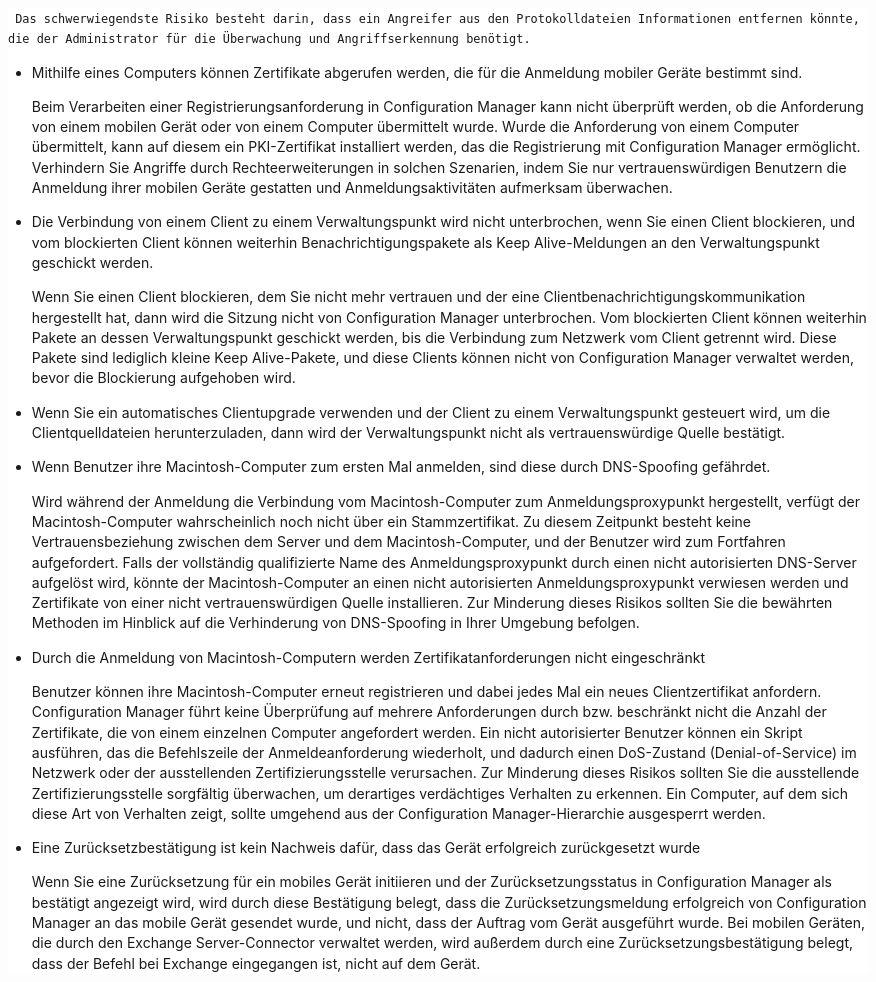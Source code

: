      Das schwerwiegendste Risiko besteht darin, dass ein Angreifer aus den Protokolldateien Informationen entfernen könnte, die der Administrator für die Überwachung und Angriffserkennung benötigt.  

-   Mithilfe eines Computers können Zertifikate abgerufen werden, die für die Anmeldung mobiler Geräte bestimmt sind.  

     Beim Verarbeiten einer Registrierungsanforderung in Configuration Manager kann nicht überprüft werden, ob die Anforderung von einem mobilen Gerät oder von einem Computer übermittelt wurde. Wurde die Anforderung von einem Computer übermittelt, kann auf diesem ein PKI-Zertifikat installiert werden, das die Registrierung mit Configuration Manager ermöglicht. Verhindern Sie Angriffe durch Rechteerweiterungen in solchen Szenarien, indem Sie nur vertrauenswürdigen Benutzern die Anmeldung ihrer mobilen Geräte gestatten und Anmeldungsaktivitäten aufmerksam überwachen.  

-   Die Verbindung von einem Client zu einem Verwaltungspunkt wird nicht unterbrochen, wenn Sie einen Client blockieren, und vom blockierten Client können weiterhin Benachrichtigungspakete als Keep Alive-Meldungen an den Verwaltungspunkt geschickt werden.  

     Wenn Sie einen Client blockieren, dem Sie nicht mehr vertrauen und der eine Clientbenachrichtigungskommunikation hergestellt hat, dann wird die Sitzung nicht von Configuration Manager unterbrochen. Vom blockierten Client können weiterhin Pakete an dessen Verwaltungspunkt geschickt werden, bis die Verbindung zum Netzwerk vom Client getrennt wird. Diese Pakete sind lediglich kleine Keep Alive-Pakete, und diese Clients können nicht von Configuration Manager verwaltet werden, bevor die Blockierung aufgehoben wird.  

-   Wenn Sie ein automatisches Clientupgrade verwenden und der Client zu einem Verwaltungspunkt gesteuert wird, um die Clientquelldateien herunterzuladen, dann wird der Verwaltungspunkt nicht als vertrauenswürdige Quelle bestätigt.  

-   Wenn Benutzer ihre Macintosh-Computer zum ersten Mal anmelden, sind diese durch DNS-Spoofing gefährdet.  

     Wird während der Anmeldung die Verbindung vom Macintosh-Computer zum Anmeldungsproxypunkt hergestellt, verfügt der Macintosh-Computer wahrscheinlich noch nicht über ein Stammzertifikat. Zu diesem Zeitpunkt besteht keine Vertrauensbeziehung zwischen dem Server und dem Macintosh-Computer, und der Benutzer wird zum Fortfahren aufgefordert. Falls der vollständig qualifizierte Name des Anmeldungsproxypunkt durch einen nicht autorisierten DNS-Server aufgelöst wird, könnte der Macintosh-Computer an einen nicht autorisierten Anmeldungsproxypunkt verwiesen werden und Zertifikate von einer nicht vertrauenswürdigen Quelle installieren. Zur Minderung dieses Risikos sollten Sie die bewährten Methoden im Hinblick auf die Verhinderung von DNS-Spoofing in Ihrer Umgebung befolgen.  

-   Durch die Anmeldung von Macintosh-Computern werden Zertifikatanforderungen nicht eingeschränkt  

     Benutzer können ihre Macintosh-Computer erneut registrieren und dabei jedes Mal ein neues Clientzertifikat anfordern. Configuration Manager führt keine Überprüfung auf mehrere Anforderungen durch bzw. beschränkt nicht die Anzahl der Zertifikate, die von einem einzelnen Computer angefordert werden. Ein nicht autorisierter Benutzer können ein Skript ausführen, das die Befehlszeile der Anmeldeanforderung wiederholt, und dadurch einen DoS-Zustand (Denial-of-Service) im Netzwerk oder der ausstellenden Zertifizierungsstelle verursachen. Zur Minderung dieses Risikos sollten Sie die ausstellende Zertifizierungsstelle sorgfältig überwachen, um derartiges verdächtiges Verhalten zu erkennen. Ein Computer, auf dem sich diese Art von Verhalten zeigt, sollte umgehend aus der Configuration Manager-Hierarchie ausgesperrt werden.  

-   Eine Zurücksetzbestätigung ist kein Nachweis dafür, dass das Gerät erfolgreich zurückgesetzt wurde  

     Wenn Sie eine Zurücksetzung für ein mobiles Gerät initiieren und der Zurücksetzungsstatus in Configuration Manager als bestätigt angezeigt wird, wird durch diese Bestätigung belegt, dass die Zurücksetzungsmeldung erfolgreich von Configuration Manager an das mobile Gerät gesendet wurde, und nicht, dass der Auftrag vom Gerät ausgeführt wurde. Bei mobilen Geräten, die durch den Exchange Server-Connector verwaltet werden, wird außerdem durch eine Zurücksetzungsbestätigung belegt, dass der Befehl bei Exchange eingegangen ist, nicht auf dem Gerät.  
